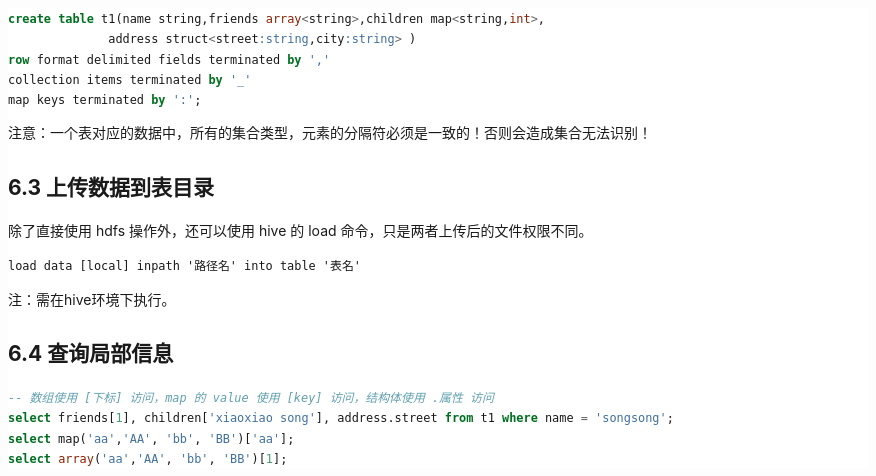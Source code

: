 ```sql
create table t1(name string,friends array<string>,children map<string,int>,
              address struct<street:string,city:string> )
row format delimited fields terminated by ','
collection items terminated by '_'
map keys terminated by ':';
```

注意：一个表对应的数据中，所有的集合类型，元素的分隔符必须是一致的！否则会造成集合无法识别！

## 6.3 上传数据到表目录

除了直接使用 hdfs 操作外，还可以使用 hive 的 load 命令，只是两者上传后的文件权限不同。

```
load data [local] inpath '路径名' into table '表名' 
```

注：需在hive环境下执行。

## 6.4 查询局部信息

```sql
-- 数组使用 [下标] 访问，map 的 value 使用 [key] 访问，结构体使用 .属性 访问
select friends[1], children['xiaoxiao song'], address.street from t1 where name = 'songsong';
select map('aa','AA', 'bb', 'BB')['aa'];
select array('aa','AA', 'bb', 'BB')[1];
```





